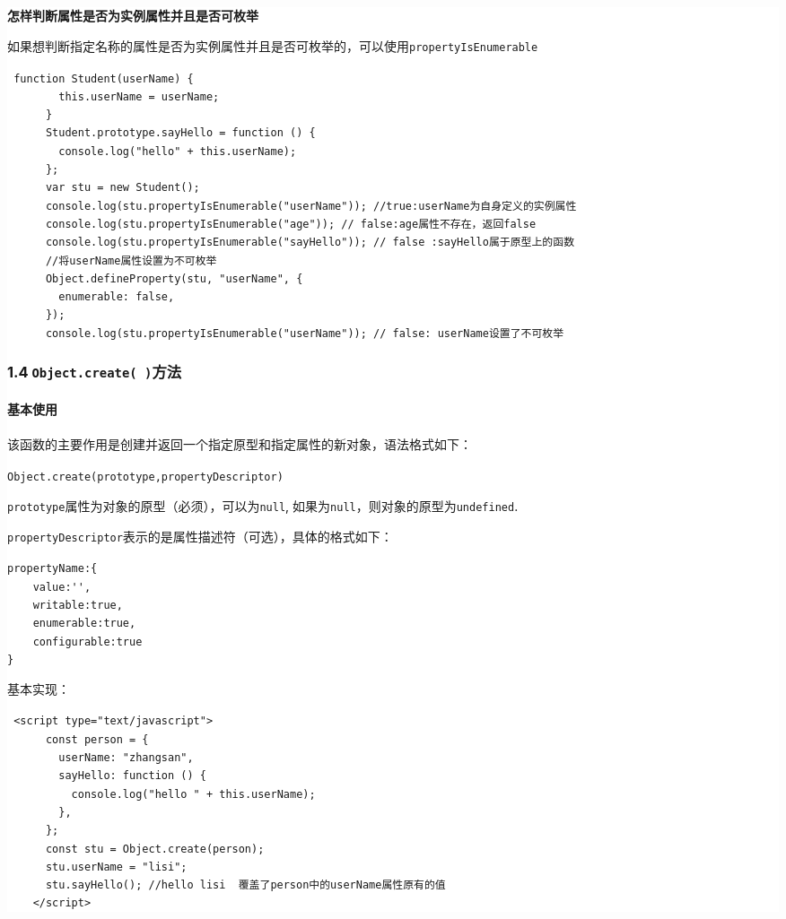 **怎样判断属性是否为实例属性并且是否可枚举**

如果想判断指定名称的属性是否为实例属性并且是否可枚举的，可以使用`propertyIsEnumerable`

```
 function Student(userName) {
        this.userName = userName;
      }
      Student.prototype.sayHello = function () {
        console.log("hello" + this.userName);
      };
      var stu = new Student();
      console.log(stu.propertyIsEnumerable("userName")); //true:userName为自身定义的实例属性
      console.log(stu.propertyIsEnumerable("age")); // false:age属性不存在，返回false
      console.log(stu.propertyIsEnumerable("sayHello")); // false :sayHello属于原型上的函数
      //将userName属性设置为不可枚举
      Object.defineProperty(stu, "userName", {
        enumerable: false,
      });
      console.log(stu.propertyIsEnumerable("userName")); // false: userName设置了不可枚举

```

### 1.4 `Object.create( )`方法

#### 基本使用

该函数的主要作用是创建并返回一个指定原型和指定属性的新对象，语法格式如下：

```
Object.create(prototype,propertyDescriptor)

```

`prototype`属性为对象的原型（必须），可以为`null`, 如果为`null`，则对象的原型为`undefined`.

`propertyDescriptor`表示的是属性描述符（可选），具体的格式如下：

```
propertyName:{
    value:'',
    writable:true,
    enumerable:true,
    configurable:true 
}

```

基本实现：

```
 <script type="text/javascript">
      const person = {
        userName: "zhangsan",
        sayHello: function () {
          console.log("hello " + this.userName);
        },
      };
      const stu = Object.create(person);
      stu.userName = "lisi";
      stu.sayHello(); //hello lisi  覆盖了person中的userName属性原有的值
    </script>

```
